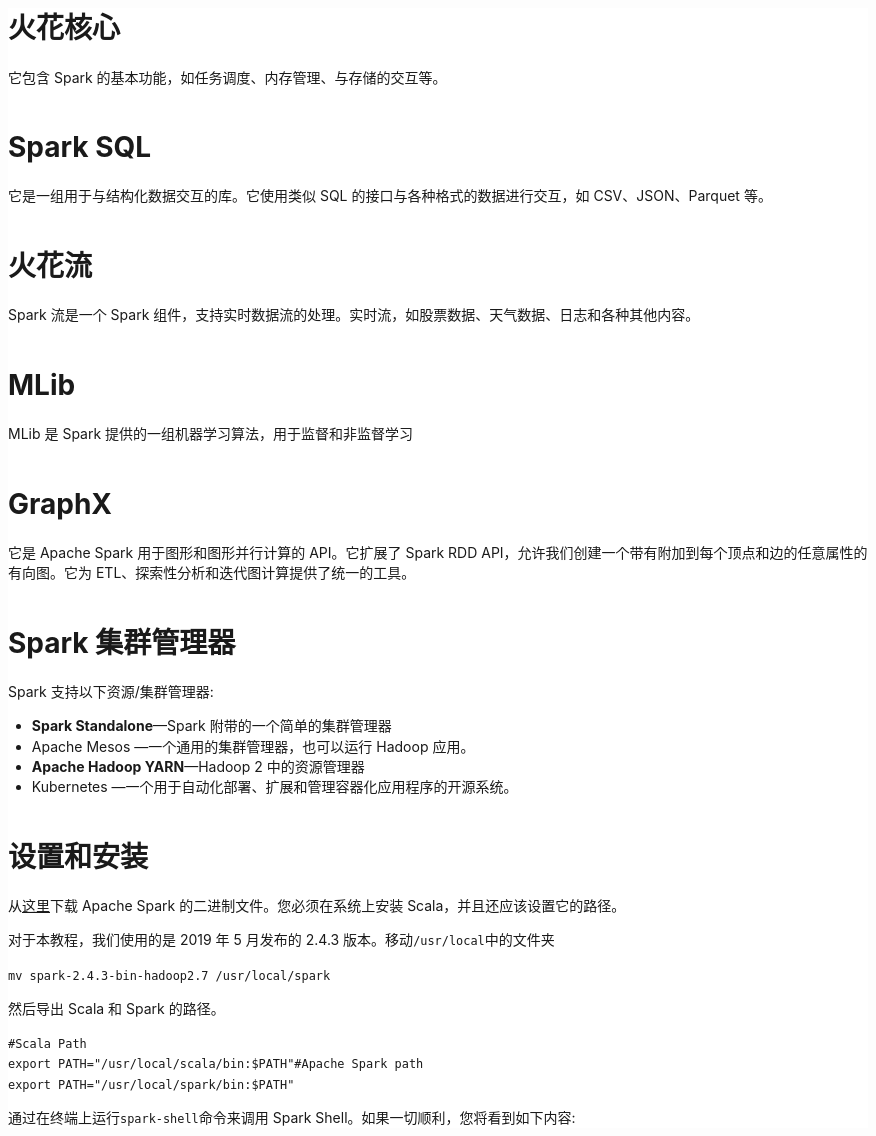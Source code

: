 # 火花核心

它包含 Spark 的基本功能，如任务调度、内存管理、与存储的交互等。

# Spark SQL

它是一组用于与结构化数据交互的库。它使用类似 SQL 的接口与各种格式的数据进行交互，如 CSV、JSON、Parquet 等。

# 火花流

Spark 流是一个 Spark 组件，支持实时数据流的处理。实时流，如股票数据、天气数据、日志和各种其他内容。

# MLib

MLib 是 Spark 提供的一组机器学习算法，用于监督和非监督学习

# GraphX

它是 Apache Spark 用于图形和图形并行计算的 API。它扩展了 Spark RDD API，允许我们创建一个带有附加到每个顶点和边的任意属性的有向图。它为 ETL、探索性分析和迭代图计算提供了统一的工具。

# Spark 集群管理器

Spark 支持以下资源/集群管理器:

*   **Spark Standalone**—Spark 附带的一个简单的集群管理器
*   Apache Mesos —一个通用的集群管理器，也可以运行 Hadoop 应用。
*   **Apache Hadoop YARN**—Hadoop 2 中的资源管理器
*   Kubernetes —一个用于自动化部署、扩展和管理容器化应用程序的开源系统。

# 设置和安装

从[这里](https://spark.apache.org/downloads.html)下载 Apache Spark 的二进制文件。您必须在系统上安装 Scala，并且还应该设置它的路径。

对于本教程，我们使用的是 2019 年 5 月发布的 2.4.3 版本。移动`/usr/local`中的文件夹

`mv spark-2.4.3-bin-hadoop2.7 /usr/local/spark`

然后导出 Scala 和 Spark 的路径。

```
#Scala Path
export PATH="/usr/local/scala/bin:$PATH"#Apache Spark path
export PATH="/usr/local/spark/bin:$PATH"
```

通过在终端上运行`spark-shell`命令来调用 Spark Shell。如果一切顺利，您将看到如下内容:
